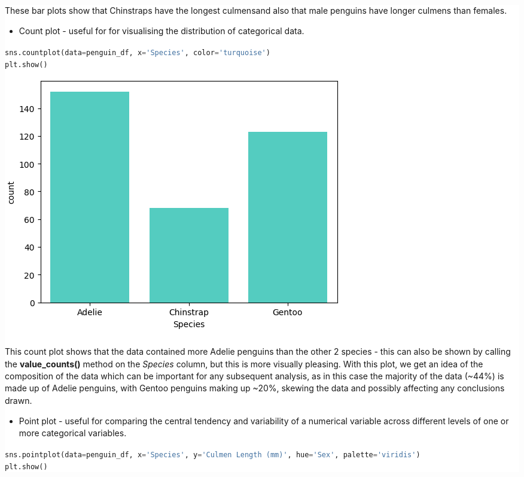 These bar plots show that Chinstraps have the longest culmensand also that male penguins have longer culmens than females.

- Count plot - useful for for visualising the distribution of categorical data. 
```python
sns.countplot(data=penguin_df, x='Species', color='turquoise')
plt.show()
```

![screen reader text](countplot.png "") 

This count plot shows that the data contained more Adelie penguins than the other 2 species - this can also be shown by calling the **value_counts()** method on the *Species* column, but this is more visually pleasing. With this plot, we get an idea of the composition of the data which can be important for any subsequent analysis, as in this case the majority of the data (~44%) is made up of Adelie penguins, with Gentoo penguins making up ~20%, skewing the data and possibly affecting any conclusions drawn. 
  
- Point plot - useful for comparing the central tendency and variability of a numerical variable across different levels of one or more categorical variables.

```python
sns.pointplot(data=penguin_df, x='Species', y='Culmen Length (mm)', hue='Sex', palette='viridis')
plt.show()
```
